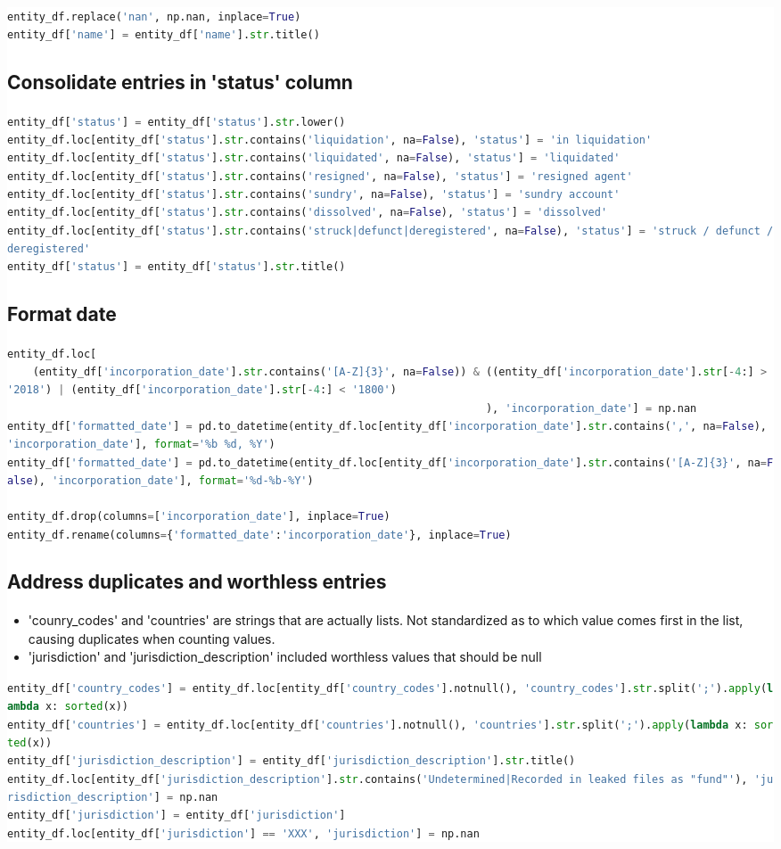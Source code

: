 
```python
entity_df.replace('nan', np.nan, inplace=True)
entity_df['name'] = entity_df['name'].str.title()
```

## Consolidate entries in 'status' column


```python
entity_df['status'] = entity_df['status'].str.lower()
entity_df.loc[entity_df['status'].str.contains('liquidation', na=False), 'status'] = 'in liquidation'
entity_df.loc[entity_df['status'].str.contains('liquidated', na=False), 'status'] = 'liquidated'
entity_df.loc[entity_df['status'].str.contains('resigned', na=False), 'status'] = 'resigned agent'
entity_df.loc[entity_df['status'].str.contains('sundry', na=False), 'status'] = 'sundry account'
entity_df.loc[entity_df['status'].str.contains('dissolved', na=False), 'status'] = 'dissolved'
entity_df.loc[entity_df['status'].str.contains('struck|defunct|deregistered', na=False), 'status'] = 'struck / defunct / deregistered'   
entity_df['status'] = entity_df['status'].str.title()
```

## Format date


```python
entity_df.loc[
    (entity_df['incorporation_date'].str.contains('[A-Z]{3}', na=False)) & ((entity_df['incorporation_date'].str[-4:] > '2018') | (entity_df['incorporation_date'].str[-4:] < '1800')
                                                                           ), 'incorporation_date'] = np.nan
entity_df['formatted_date'] = pd.to_datetime(entity_df.loc[entity_df['incorporation_date'].str.contains(',', na=False), 'incorporation_date'], format='%b %d, %Y')
entity_df['formatted_date'] = pd.to_datetime(entity_df.loc[entity_df['incorporation_date'].str.contains('[A-Z]{3}', na=False), 'incorporation_date'], format='%d-%b-%Y')

entity_df.drop(columns=['incorporation_date'], inplace=True)
entity_df.rename(columns={'formatted_date':'incorporation_date'}, inplace=True)
```

## Address duplicates and worthless entries

- 'counry_codes' and 'countries' are strings that are actually lists. Not standardized as to which value comes first in the list, causing duplicates when counting values.
- 'jurisdiction' and 'jurisdiction_description' included worthless values that should be null


```python
entity_df['country_codes'] = entity_df.loc[entity_df['country_codes'].notnull(), 'country_codes'].str.split(';').apply(lambda x: sorted(x))
entity_df['countries'] = entity_df.loc[entity_df['countries'].notnull(), 'countries'].str.split(';').apply(lambda x: sorted(x))
entity_df['jurisdiction_description'] = entity_df['jurisdiction_description'].str.title()
entity_df.loc[entity_df['jurisdiction_description'].str.contains('Undetermined|Recorded in leaked files as "fund"'), 'jurisdiction_description'] = np.nan
entity_df['jurisdiction'] = entity_df['jurisdiction']
entity_df.loc[entity_df['jurisdiction'] == 'XXX', 'jurisdiction'] = np.nan
```

